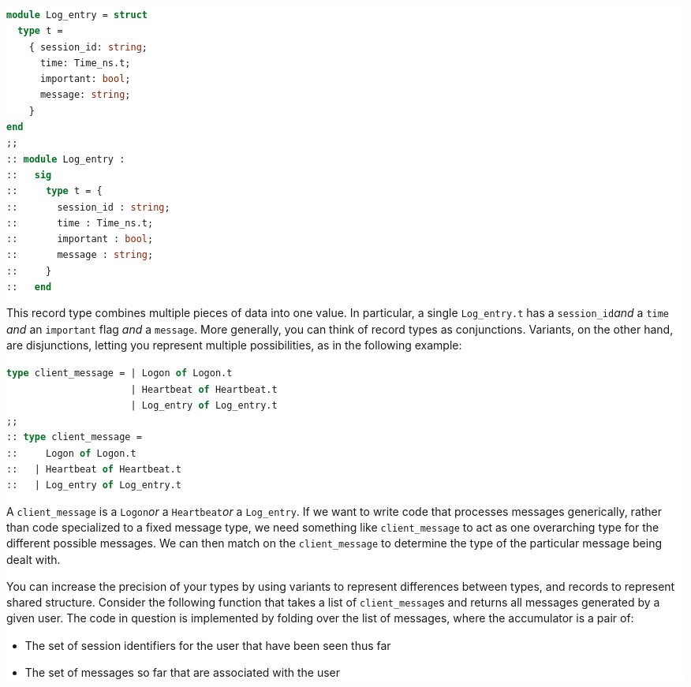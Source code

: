 ```ocaml
module Log_entry = struct
  type t =
    { session_id: string;
      time: Time_ns.t;
      important: bool;
      message: string;
    }
end
;;
:: module Log_entry :
::   sig
::     type t = {
::       session_id : string;
::       time : Time_ns.t;
::       important : bool;
::       message : string;
::     }
::   end
```

This record type combines multiple pieces of data into one value. In
particular, a single `Log_entry.t` has a `session_id`*and* a `time`*and* an
`important` flag *and* a `message`. More generally, you can think of record
types as conjunctions. Variants, on the other hand, are disjunctions, letting
you represent multiple possibilities, as in the following example:

```ocaml
type client_message = | Logon of Logon.t
                      | Heartbeat of Heartbeat.t
                      | Log_entry of Log_entry.t
;;
:: type client_message =
::     Logon of Logon.t
::   | Heartbeat of Heartbeat.t
::   | Log_entry of Log_entry.t
```

A `client_message` is a `Logon`*or* a `Heartbeat`*or* a `Log_entry`. If we
want to write code that processes messages generically, rather than code
specialized to a fixed message type, we need something like `client_message`
to act as one overarching type for the different possible messages. We can
then match on the `client_message` to determine the type of the particular
message being dealt with.

You can increase the precision of your types by using variants to represent
differences between types, and records to represent shared structure.
Consider the following function that takes a list of `client_message`s and
returns all messages generated by a given user. The code in question is
implemented by folding over the list of messages, where the accumulator is a
pair of:

- The set of session identifiers for the user that have been seen thus far

- The set of messages so far that are associated with the user

